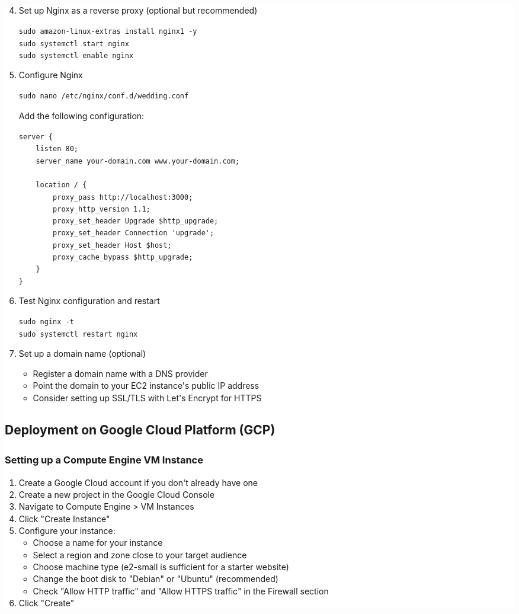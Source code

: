 4. Set up Nginx as a reverse proxy (optional but recommended)
   ```
   sudo amazon-linux-extras install nginx1 -y
   sudo systemctl start nginx
   sudo systemctl enable nginx
   ```

5. Configure Nginx
   ```
   sudo nano /etc/nginx/conf.d/wedding.conf
   ```

   Add the following configuration:
   ```
   server {
       listen 80;
       server_name your-domain.com www.your-domain.com;
       
       location / {
           proxy_pass http://localhost:3000;
           proxy_http_version 1.1;
           proxy_set_header Upgrade $http_upgrade;
           proxy_set_header Connection 'upgrade';
           proxy_set_header Host $host;
           proxy_cache_bypass $http_upgrade;
       }
   }
   ```

6. Test Nginx configuration and restart
   ```
   sudo nginx -t
   sudo systemctl restart nginx
   ```

7. Set up a domain name (optional)
   - Register a domain name with a DNS provider
   - Point the domain to your EC2 instance's public IP address
   - Consider setting up SSL/TLS with Let's Encrypt for HTTPS

## Deployment on Google Cloud Platform (GCP)

### Setting up a Compute Engine VM Instance

1. Create a Google Cloud account if you don't already have one
2. Create a new project in the Google Cloud Console
3. Navigate to Compute Engine > VM Instances
4. Click "Create Instance"
5. Configure your instance:
   - Choose a name for your instance
   - Select a region and zone close to your target audience
   - Choose machine type (e2-small is sufficient for a starter website)
   - Change the boot disk to "Debian" or "Ubuntu" (recommended)
   - Check "Allow HTTP traffic" and "Allow HTTPS traffic" in the Firewall section
6. Click "Create"
